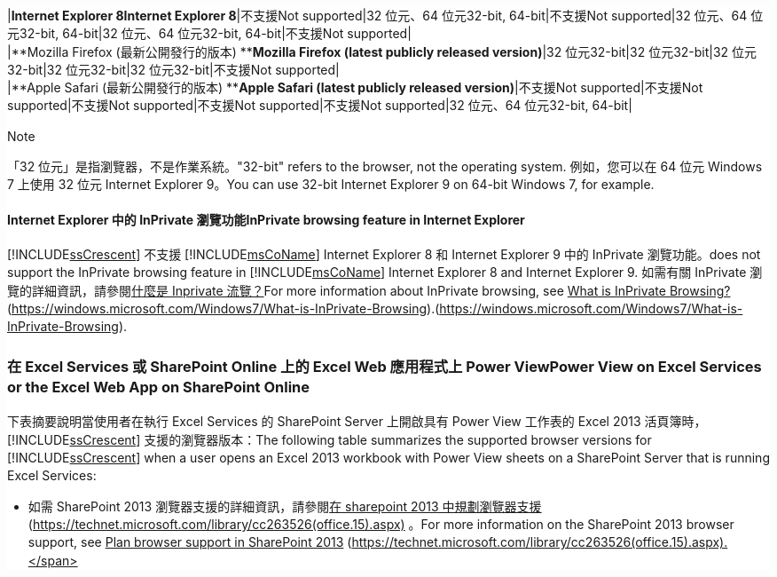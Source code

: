 |<span data-ttu-id="b0477-160">**Internet Explorer 8**</span><span class="sxs-lookup"><span data-stu-id="b0477-160">**Internet Explorer 8**</span></span>|<span data-ttu-id="b0477-161">不支援</span><span class="sxs-lookup"><span data-stu-id="b0477-161">Not supported</span></span>|<span data-ttu-id="b0477-162">32 位元、64 位元</span><span class="sxs-lookup"><span data-stu-id="b0477-162">32-bit, 64-bit</span></span>|<span data-ttu-id="b0477-163">不支援</span><span class="sxs-lookup"><span data-stu-id="b0477-163">Not supported</span></span>|<span data-ttu-id="b0477-164">32 位元、64 位元</span><span class="sxs-lookup"><span data-stu-id="b0477-164">32-bit, 64-bit</span></span>|<span data-ttu-id="b0477-165">32 位元、64 位元</span><span class="sxs-lookup"><span data-stu-id="b0477-165">32-bit, 64-bit</span></span>|<span data-ttu-id="b0477-166">不支援</span><span class="sxs-lookup"><span data-stu-id="b0477-166">Not supported</span></span>|  
|<span data-ttu-id="b0477-167">\*\*Mozilla Firefox (最新公開發行的版本) \*\*</span><span class="sxs-lookup"><span data-stu-id="b0477-167">**Mozilla Firefox (latest publicly released version)**</span></span>|<span data-ttu-id="b0477-168">32 位元</span><span class="sxs-lookup"><span data-stu-id="b0477-168">32-bit</span></span>|<span data-ttu-id="b0477-169">32 位元</span><span class="sxs-lookup"><span data-stu-id="b0477-169">32-bit</span></span>|<span data-ttu-id="b0477-170">32 位元</span><span class="sxs-lookup"><span data-stu-id="b0477-170">32-bit</span></span>|<span data-ttu-id="b0477-171">32 位元</span><span class="sxs-lookup"><span data-stu-id="b0477-171">32-bit</span></span>|<span data-ttu-id="b0477-172">32 位元</span><span class="sxs-lookup"><span data-stu-id="b0477-172">32-bit</span></span>|<span data-ttu-id="b0477-173">不支援</span><span class="sxs-lookup"><span data-stu-id="b0477-173">Not supported</span></span>|  
|<span data-ttu-id="b0477-174">\*\*Apple Safari (最新公開發行的版本) \*\*</span><span class="sxs-lookup"><span data-stu-id="b0477-174">**Apple Safari (latest publicly released version)**</span></span>|<span data-ttu-id="b0477-175">不支援</span><span class="sxs-lookup"><span data-stu-id="b0477-175">Not supported</span></span>|<span data-ttu-id="b0477-176">不支援</span><span class="sxs-lookup"><span data-stu-id="b0477-176">Not supported</span></span>|<span data-ttu-id="b0477-177">不支援</span><span class="sxs-lookup"><span data-stu-id="b0477-177">Not supported</span></span>|<span data-ttu-id="b0477-178">不支援</span><span class="sxs-lookup"><span data-stu-id="b0477-178">Not supported</span></span>|<span data-ttu-id="b0477-179">不支援</span><span class="sxs-lookup"><span data-stu-id="b0477-179">Not supported</span></span>|<span data-ttu-id="b0477-180">32 位元、64 位元</span><span class="sxs-lookup"><span data-stu-id="b0477-180">32-bit, 64-bit</span></span>|  
  
> [!NOTE]  
> <span data-ttu-id="b0477-181">「32 位元」是指瀏覽器，不是作業系統。</span><span class="sxs-lookup"><span data-stu-id="b0477-181">"32-bit" refers to the browser, not the operating system.</span></span> <span data-ttu-id="b0477-182">例如，您可以在 64 位元 Windows 7 上使用 32 位元 Internet Explorer 9。</span><span class="sxs-lookup"><span data-stu-id="b0477-182">You can use 32-bit Internet Explorer 9 on 64-bit Windows 7, for example.</span></span>  
  
#### <a name="inprivate-browsing-feature-in-internet-explorer"></a><span data-ttu-id="b0477-183">Internet Explorer 中的 InPrivate 瀏覽功能</span><span class="sxs-lookup"><span data-stu-id="b0477-183">InPrivate browsing feature in Internet Explorer</span></span>

 [!INCLUDE[ssCrescent](../includes/sscrescent-md.md)] <span data-ttu-id="b0477-184">不支援 [!INCLUDE[msCoName](../includes/msconame-md.md)] Internet Explorer 8 和 Internet Explorer 9 中的 InPrivate 瀏覽功能。</span><span class="sxs-lookup"><span data-stu-id="b0477-184">does not support the InPrivate browsing feature in [!INCLUDE[msCoName](../includes/msconame-md.md)] Internet Explorer 8 and Internet Explorer 9.</span></span> <span data-ttu-id="b0477-185">如需有關 InPrivate 瀏覽的詳細資訊，請參閱[什麼是 Inprivate 流覽？](https://windows.microsoft.com/Windows7/What-is-InPrivate-Browsing)</span><span class="sxs-lookup"><span data-stu-id="b0477-185">For more information about InPrivate browsing, see [What is InPrivate Browsing?](https://windows.microsoft.com/Windows7/What-is-InPrivate-Browsing)</span></span> <span data-ttu-id="b0477-186">(https://windows.microsoft.com/Windows7/What-is-InPrivate-Browsing).</span><span class="sxs-lookup"><span data-stu-id="b0477-186">(https://windows.microsoft.com/Windows7/What-is-InPrivate-Browsing).</span></span>  
  
###  <a name="power-view-on-excel-services-or-the-excel-web-app-on-sharepoint-online"></a><a name="bkmk_powerview_on_ExcelServices"></a><span data-ttu-id="b0477-187">在 Excel Services 或 SharePoint Online 上的 Excel Web 應用程式上 Power View</span><span class="sxs-lookup"><span data-stu-id="b0477-187">Power View on Excel Services or the Excel Web App on SharePoint Online</span></span>

 <span data-ttu-id="b0477-188">下表摘要說明當使用者在執行 Excel Services 的 SharePoint Server 上開啟具有 Power View 工作表的 Excel 2013 活頁簿時， [!INCLUDE[ssCrescent](../includes/sscrescent-md.md)] 支援的瀏覽器版本：</span><span class="sxs-lookup"><span data-stu-id="b0477-188">The following table summarizes the supported browser versions for [!INCLUDE[ssCrescent](../includes/sscrescent-md.md)] when a user opens an Excel 2013 workbook with Power View sheets on a SharePoint Server that is running Excel Services:</span></span>  
  
-   <span data-ttu-id="b0477-189">如需 SharePoint 2013 瀏覽器支援的詳細資訊，請參閱[在 sharepoint 2013 中規劃瀏覽器支援](https://technet.microsoft.com/library/cc263526\(office.15\).aspx) (https://technet.microsoft.com/library/cc263526(office.15).aspx) 。</span><span class="sxs-lookup"><span data-stu-id="b0477-189">For more information on the SharePoint 2013 browser support, see [Plan browser support in SharePoint 2013](https://technet.microsoft.com/library/cc263526\(office.15\).aspx) (https://technet.microsoft.com/library/cc263526(office.15).aspx).</span></span>  
  